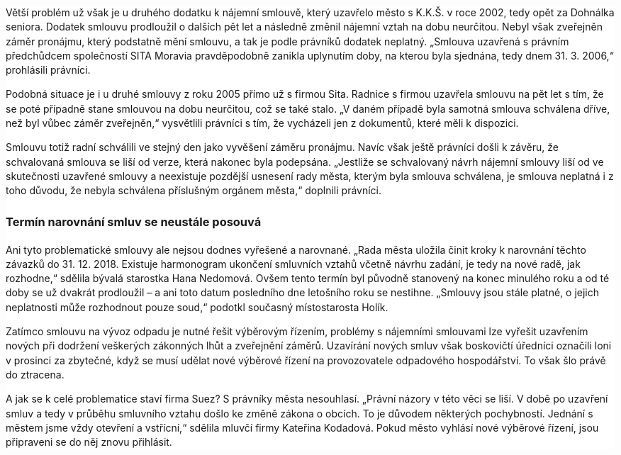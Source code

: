 Větší problém už však je u druhého dodatku k nájemní smlouvě, který uzavřelo město s K.K.Š. v roce 2002, tedy opět za Dohnálka seniora. Dodatek smlouvu prodloužil o dalších pět let a následně změnil nájemní vztah na dobu neurčitou. Nebyl však zveřejněn záměr pronájmu, který podstatně mění smlouvu, a tak je podle právníků dodatek neplatný. „Smlouva uzavřená s právním předchůdcem společností SITA Moravia pravděpodobně zanikla uplynutím doby, na kterou byla sjednána, tedy dnem 31. 3. 2006,“ prohlásili právníci.

Podobná situace je i u druhé smlouvy z roku 2005 přímo už s firmou Sita. Radnice s firmou uzavřela smlouvu na pět let s tím, že se poté případně stane smlouvou na dobu neurčitou, což se také stalo. „V daném případě byla samotná smlouva schválena dříve, než byl vůbec záměr zveřejněn,“ vysvětlili právníci s tím, že vycházeli jen z dokumentů, které měli k dispozici.

Smlouvu totiž radní schválili ve stejný den jako vyvěšení záměru pronájmu. Navíc však ještě právníci došli k závěru, že schvalovaná smlouva se liší od verze, která nakonec byla podepsána. „Jestliže se schvalovaný návrh nájemní smlouvy liší od ve skutečnosti uzavřené smlouvy a neexistuje pozdější usnesení rady města, kterým byla smlouva schválena, je smlouva neplatná i z toho důvodu, že nebyla schválena příslušným orgánem města,“ doplnili právníci.

### Termín narovnání smluv se neustále posouvá

Ani tyto problematické smlouvy ale nejsou dodnes vyřešené a narovnané. „Rada města uložila činit kroky k narovnání těchto závazků do 31. 12. 2018. Existuje harmonogram ukončení smluvních vztahů včetně návrhu zadání, je tedy na nové radě, jak rozhodne,“ sdělila bývalá starostka Hana Nedomová. Ovšem tento termín byl původně stanovený na konec minulého roku a od té doby se už dvakrát prodloužil – a ani toto datum posledního dne letošního roku se nestihne. „Smlouvy jsou stále platné, o jejich neplatnosti může rozhodnout pouze soud,“ podotkl současný místostarosta Holík.

Zatímco smlouvu na vývoz odpadu je nutné řešit výběrovým řízením, problémy s nájemními smlouvami lze vyřešit uzavřením nových při dodržení veškerých zákonných lhůt a zveřejnění záměrů. Uzavírání nových smluv však boskovičtí úředníci označili loni v prosinci za zbytečné, když se musí udělat nové výběrové řízení na provozovatele odpadového hospodářství. To však šlo právě do ztracena.

A jak se k celé problematice staví firma Suez? S právníky města nesouhlasí. „Právní názory v této věci se liší. V době po uzavření smluv a tedy v průběhu smluvního vztahu došlo ke změně zákona o obcích. To je důvodem některých pochybností. Jednání s městem jsme vždy otevření a vstřícní,“ sdělila mluvčí firmy Kateřina Kodadová. Pokud město vyhlásí nové výběrové řízení, jsou připraveni se do něj znovu přihlásit.
